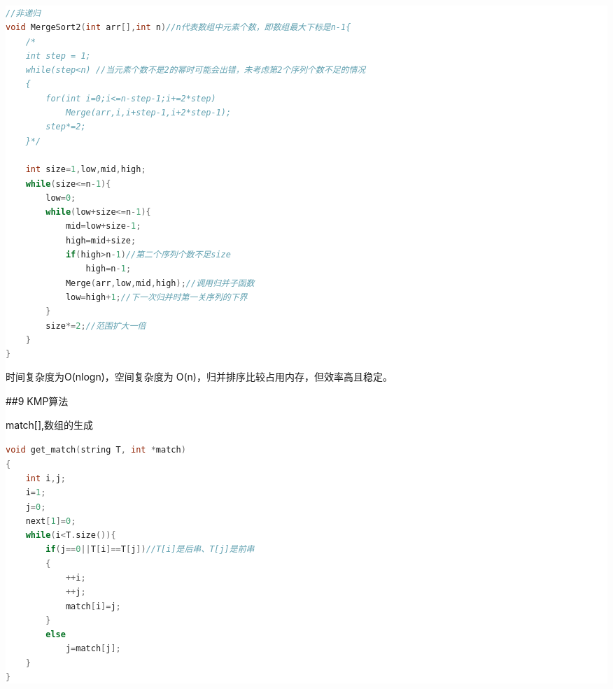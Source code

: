 

```cpp
//非递归
void MergeSort2(int arr[],int n)//n代表数组中元素个数，即数组最大下标是n-1{
	/*
	int step = 1;
	while(step<n) //当元素个数不是2的幂时可能会出错，未考虑第2个序列个数不足的情况
	{
		for(int i=0;i<=n-step-1;i+=2*step)
			Merge(arr,i,i+step-1,i+2*step-1);
		step*=2;
	}*/
 
	int size=1,low,mid,high;
	while(size<=n-1){
		low=0;
		while(low+size<=n-1){
			mid=low+size-1;
			high=mid+size;
			if(high>n-1)//第二个序列个数不足size
				high=n-1;
			Merge(arr,low,mid,high);//调用归并子函数
			low=high+1;//下一次归并时第一关序列的下界
		}
		size*=2;//范围扩大一倍
	}
}
```

时间复杂度为O(nlogn)，空间复杂度为 O(n)，归并排序比较占用内存，但效率高且稳定。





##9 KMP算法

match[],数组的生成

```cpp
void get_match(string T, int *match)
{
    int i,j;
    i=1;
    j=0;
    next[1]=0;
    while(i<T.size()){
        if(j==0||T[i]==T[j])//T[i]是后串、T[j]是前串
        {
            ++i;
            ++j;
            match[i]=j;
        }
        else
            j=match[j];
    }
}
```
